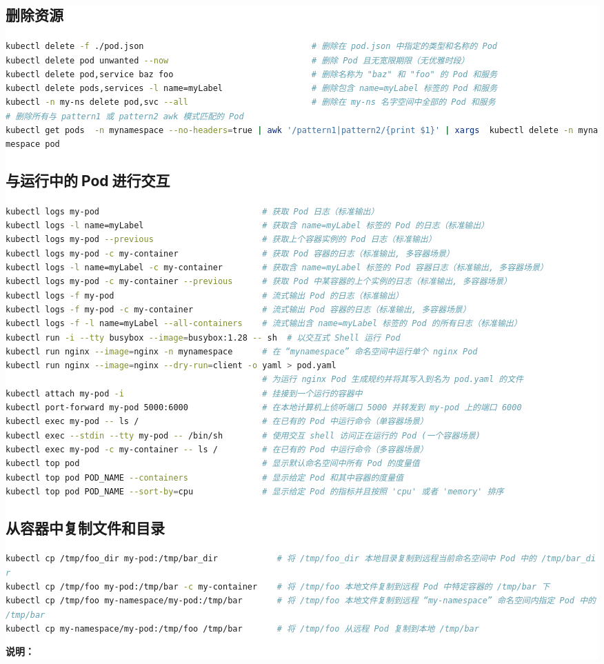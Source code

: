 ## 删除资源

```bash
kubectl delete -f ./pod.json                                  # 删除在 pod.json 中指定的类型和名称的 Pod
kubectl delete pod unwanted --now                             # 删除 Pod 且无宽限期限（无优雅时段）
kubectl delete pod,service baz foo                            # 删除名称为 "baz" 和 "foo" 的 Pod 和服务
kubectl delete pods,services -l name=myLabel                  # 删除包含 name=myLabel 标签的 Pod 和服务
kubectl -n my-ns delete pod,svc --all                         # 删除在 my-ns 名字空间中全部的 Pod 和服务
# 删除所有与 pattern1 或 pattern2 awk 模式匹配的 Pod
kubectl get pods  -n mynamespace --no-headers=true | awk '/pattern1|pattern2/{print $1}' | xargs  kubectl delete -n mynamespace pod
```

## 与运行中的 Pod 进行交互

```bash
kubectl logs my-pod                                 # 获取 Pod 日志（标准输出）
kubectl logs -l name=myLabel                        # 获取含 name=myLabel 标签的 Pod 的日志（标准输出）
kubectl logs my-pod --previous                      # 获取上个容器实例的 Pod 日志（标准输出）
kubectl logs my-pod -c my-container                 # 获取 Pod 容器的日志（标准输出, 多容器场景）
kubectl logs -l name=myLabel -c my-container        # 获取含 name=myLabel 标签的 Pod 容器日志（标准输出, 多容器场景）
kubectl logs my-pod -c my-container --previous      # 获取 Pod 中某容器的上个实例的日志（标准输出, 多容器场景）
kubectl logs -f my-pod                              # 流式输出 Pod 的日志（标准输出）
kubectl logs -f my-pod -c my-container              # 流式输出 Pod 容器的日志（标准输出, 多容器场景）
kubectl logs -f -l name=myLabel --all-containers    # 流式输出含 name=myLabel 标签的 Pod 的所有日志（标准输出）
kubectl run -i --tty busybox --image=busybox:1.28 -- sh  # 以交互式 Shell 运行 Pod
kubectl run nginx --image=nginx -n mynamespace      # 在 “mynamespace” 命名空间中运行单个 nginx Pod
kubectl run nginx --image=nginx --dry-run=client -o yaml > pod.yaml
                                                    # 为运行 nginx Pod 生成规约并将其写入到名为 pod.yaml 的文件
kubectl attach my-pod -i                            # 挂接到一个运行的容器中
kubectl port-forward my-pod 5000:6000               # 在本地计算机上侦听端口 5000 并转发到 my-pod 上的端口 6000
kubectl exec my-pod -- ls /                         # 在已有的 Pod 中运行命令（单容器场景）
kubectl exec --stdin --tty my-pod -- /bin/sh        # 使用交互 shell 访问正在运行的 Pod (一个容器场景)
kubectl exec my-pod -c my-container -- ls /         # 在已有的 Pod 中运行命令（多容器场景）
kubectl top pod                                     # 显示默认命名空间中所有 Pod 的度量值
kubectl top pod POD_NAME --containers               # 显示给定 Pod 和其中容器的度量值
kubectl top pod POD_NAME --sort-by=cpu              # 显示给定 Pod 的指标并且按照 'cpu' 或者 'memory' 排序
```

## 从容器中复制文件和目录

```bash
kubectl cp /tmp/foo_dir my-pod:/tmp/bar_dir            # 将 /tmp/foo_dir 本地目录复制到远程当前命名空间中 Pod 中的 /tmp/bar_dir
kubectl cp /tmp/foo my-pod:/tmp/bar -c my-container    # 将 /tmp/foo 本地文件复制到远程 Pod 中特定容器的 /tmp/bar 下
kubectl cp /tmp/foo my-namespace/my-pod:/tmp/bar       # 将 /tmp/foo 本地文件复制到远程 “my-namespace” 命名空间内指定 Pod 中的 /tmp/bar
kubectl cp my-namespace/my-pod:/tmp/foo /tmp/bar       # 将 /tmp/foo 从远程 Pod 复制到本地 /tmp/bar
```

**说明：**
